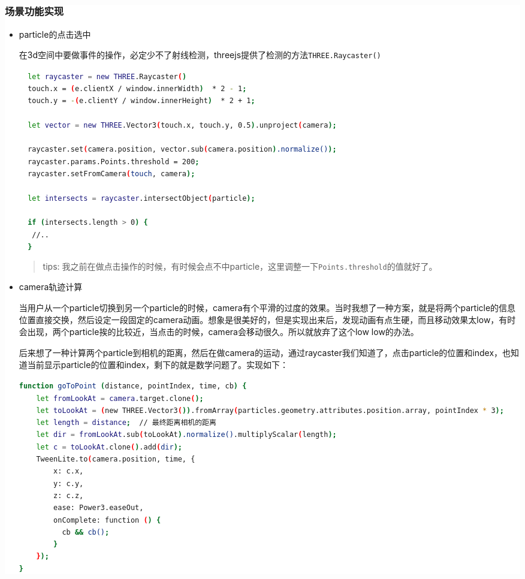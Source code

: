 ### 场景功能实现
 
- particle的点击选中

  在3d空间中要做事件的操作，必定少不了射线检测，threejs提供了检测的方法`THREE.Raycaster()`
  
  ```bash
    let raycaster = new THREE.Raycaster()
	touch.x = (e.clientX / window.innerWidth)  * 2 - 1;
	touch.y = -(e.clientY / window.innerHeight)  * 2 + 1;
	
	let vector = new THREE.Vector3(touch.x, touch.y, 0.5).unproject(camera);
	
	raycaster.set(camera.position, vector.sub(camera.position).normalize());
	raycaster.params.Points.threshold = 200;
	raycaster.setFromCamera(touch, camera);
	
	let intersects = raycaster.intersectObject(particle);
	
	if (intersects.length > 0) {
	 //..
	}

  ```

  > tips: 我之前在做点击操作的时候，有时候会点不中particle，这里调整一下`Points.threshold`的值就好了。
  
- camera轨迹计算
  
  当用户从一个particle切换到另一个particle的时候，camera有个平滑的过度的效果。当时我想了一种方案，就是将两个particle的信息位置直接交换，然后设定一段固定的camera动画。想象是很美好的，但是实现出来后，发现动画有点生硬，而且移动效果太low，有时会出现，两个particle挨的比较近，当点击的时候，camera会移动很久。所以就放弃了这个low low的办法。
  
  后来想了一种计算两个particle到相机的距离，然后在做camera的运动，通过raycaster我们知道了，点击particle的位置和index，也知道当前显示particle的位置和index，剩下的就是数学问题了。实现如下：
  
  ```bash
  function goToPoint (distance, pointIndex, time, cb) {
	  let fromLookAt = camera.target.clone();
	  let toLookAt = (new THREE.Vector3()).fromArray(particles.geometry.attributes.position.array, pointIndex * 3);
	  let length = distance;  // 最终距离相机的距离
	  let dir = fromLookAt.sub(toLookAt).normalize().multiplyScalar(length);
	  let c = toLookAt.clone().add(dir);
	  TweenLite.to(camera.position, time, {
          x: c.x,
          y: c.y,
          z: c.z,
          ease: Power3.easeOut,
          onComplete: function () {
            cb && cb();
          }
      });
  }
  ```
 